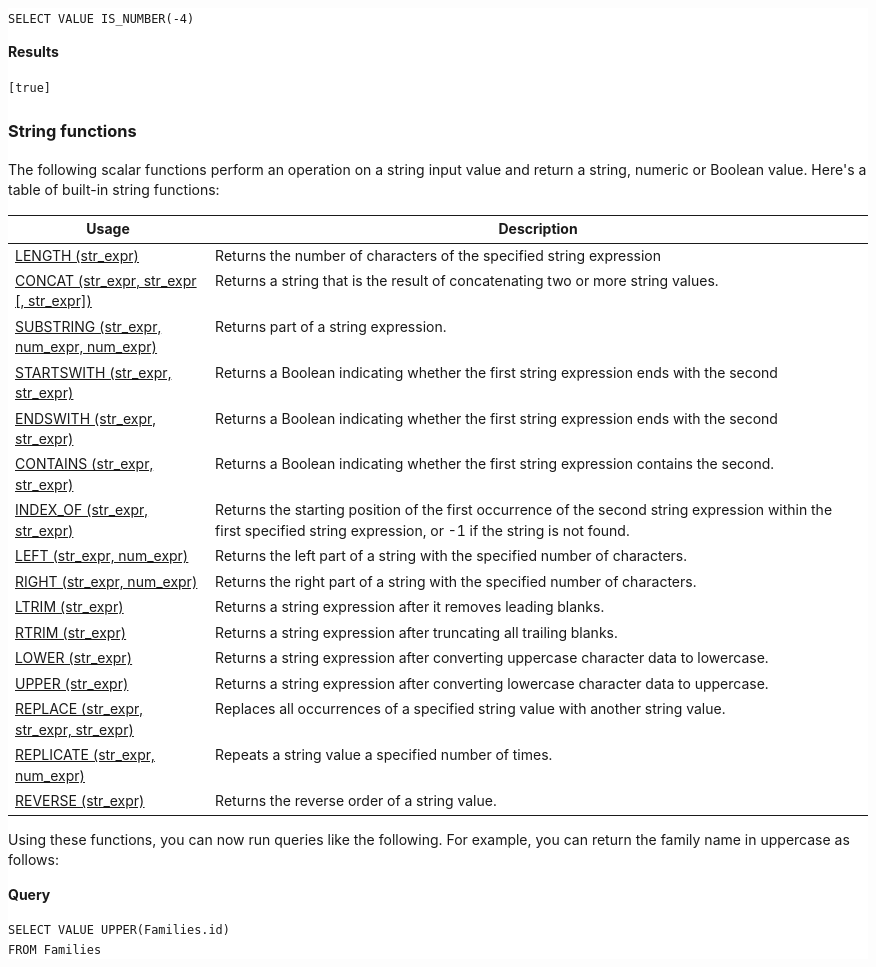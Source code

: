     SELECT VALUE IS_NUMBER(-4)

**Results**

    [true]

### String functions
The following scalar functions perform an operation on a string input value and return a string, numeric or Boolean value. Here's a table of built-in string functions:

Usage|Description
---|---
[LENGTH (str_expr)](https://msdn.microsoft.com/library/azure/dn782250.aspx#bk_length)|Returns the number of characters of the specified string expression
[CONCAT (str_expr, str_expr [, str_expr])](https://msdn.microsoft.com/library/azure/dn782250.aspx#bk_concat)|Returns a string that is the result of concatenating two or more string values.
[SUBSTRING (str_expr, num_expr, num_expr)](https://msdn.microsoft.com/library/azure/dn782250.aspx#bk_substring)|Returns part of a string expression.
[STARTSWITH (str_expr, str_expr)](https://msdn.microsoft.com/library/azure/dn782250.aspx#bk_startswith)|Returns a Boolean indicating whether the first string expression ends with the second
[ENDSWITH (str_expr, str_expr)](https://msdn.microsoft.com/library/azure/dn782250.aspx#bk_endswith)|Returns a Boolean indicating whether the first string expression ends with the second
[CONTAINS (str_expr, str_expr)](https://msdn.microsoft.com/library/azure/dn782250.aspx#bk_contains)|Returns a Boolean indicating whether the first string expression contains the second.
[INDEX_OF (str_expr, str_expr)](https://msdn.microsoft.com/library/azure/dn782250.aspx#bk_index_of)|Returns the starting position of the first occurrence of the second string expression within the first specified string expression, or -1 if the string is not found.
[LEFT (str_expr, num_expr)](https://msdn.microsoft.com/library/azure/dn782250.aspx#bk_left)|Returns the left part of a string with the specified number of characters.
[RIGHT (str_expr, num_expr)](https://msdn.microsoft.com/library/azure/dn782250.aspx#bk_right)|Returns the right part of a string with the specified number of characters.
[LTRIM (str_expr)](https://msdn.microsoft.com/library/azure/dn782250.aspx#bk_ltrim)|Returns a string expression after it removes leading blanks.
[RTRIM (str_expr)](https://msdn.microsoft.com/library/azure/dn782250.aspx#bk_rtrim)|Returns a string expression after truncating all trailing blanks.
[LOWER (str_expr)](https://msdn.microsoft.com/library/azure/dn782250.aspx#bk_lower)|Returns a string expression after converting uppercase character data to lowercase.
[UPPER (str_expr)](https://msdn.microsoft.com/library/azure/dn782250.aspx#bk_upper)|Returns a string expression after converting lowercase character data to uppercase.
[REPLACE (str_expr, str_expr, str_expr)](https://msdn.microsoft.com/library/azure/dn782250.aspx#bk_replace)|Replaces all occurrences of a specified string value with another string value.
[REPLICATE (str_expr, num_expr)](https://msdn.microsoft.com/library/azure/dn782250.aspx#bk_replicate)|Repeats a string value a specified number of times.
[REVERSE (str_expr)](https://msdn.microsoft.com/library/azure/dn782250.aspx#bk_reverse)|Returns the reverse order of a string value.

Using these functions, you can now run queries like the following. For example, you can return the family name in uppercase as follows:

**Query**

    SELECT VALUE UPPER(Families.id)
    FROM Families


[1]: ./media/documentdb-sql-query/sql-query1.png
[introduction]: documentdb-introduction.md
[consistency-levels]: documentdb-consistency-levels.md